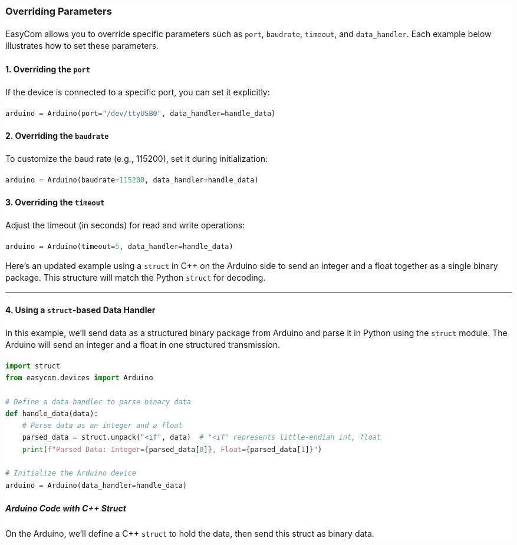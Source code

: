 
### Overriding Parameters

EasyCom allows you to override specific parameters such as `port`, `baudrate`, `timeout`, and `data_handler`. Each example below illustrates how to set these parameters.

#### 1. Overriding the `port`

If the device is connected to a specific port, you can set it explicitly:

```python
arduino = Arduino(port="/dev/ttyUSB0", data_handler=handle_data)
```

#### 2. Overriding the `baudrate`

To customize the baud rate (e.g., 115200), set it during initialization:

```python
arduino = Arduino(baudrate=115200, data_handler=handle_data)
```

#### 3. Overriding the `timeout`

Adjust the timeout (in seconds) for read and write operations:

```python
arduino = Arduino(timeout=5, data_handler=handle_data)
```

Here’s an updated example using a `struct` in C++ on the Arduino side to send an integer and a float together as a single binary package. This structure will match the Python `struct` for decoding.

---

#### 4. Using a `struct`-based Data Handler

In this example, we’ll send data as a structured binary package from Arduino and parse it in Python using the `struct` module. The Arduino will send an integer and a float in one structured transmission.

```python
import struct
from easycom.devices import Arduino

# Define a data handler to parse binary data
def handle_data(data):
    # Parse data as an integer and a float
    parsed_data = struct.unpack("<if", data)  # "<if" represents little-endian int, float
    print(f"Parsed Data: Integer={parsed_data[0]}, Float={parsed_data[1]}")

# Initialize the Arduino device
arduino = Arduino(data_handler=handle_data)
```

##### Arduino Code with C++ Struct

On the Arduino, we’ll define a C++ `struct` to hold the data, then send this struct as binary data.

